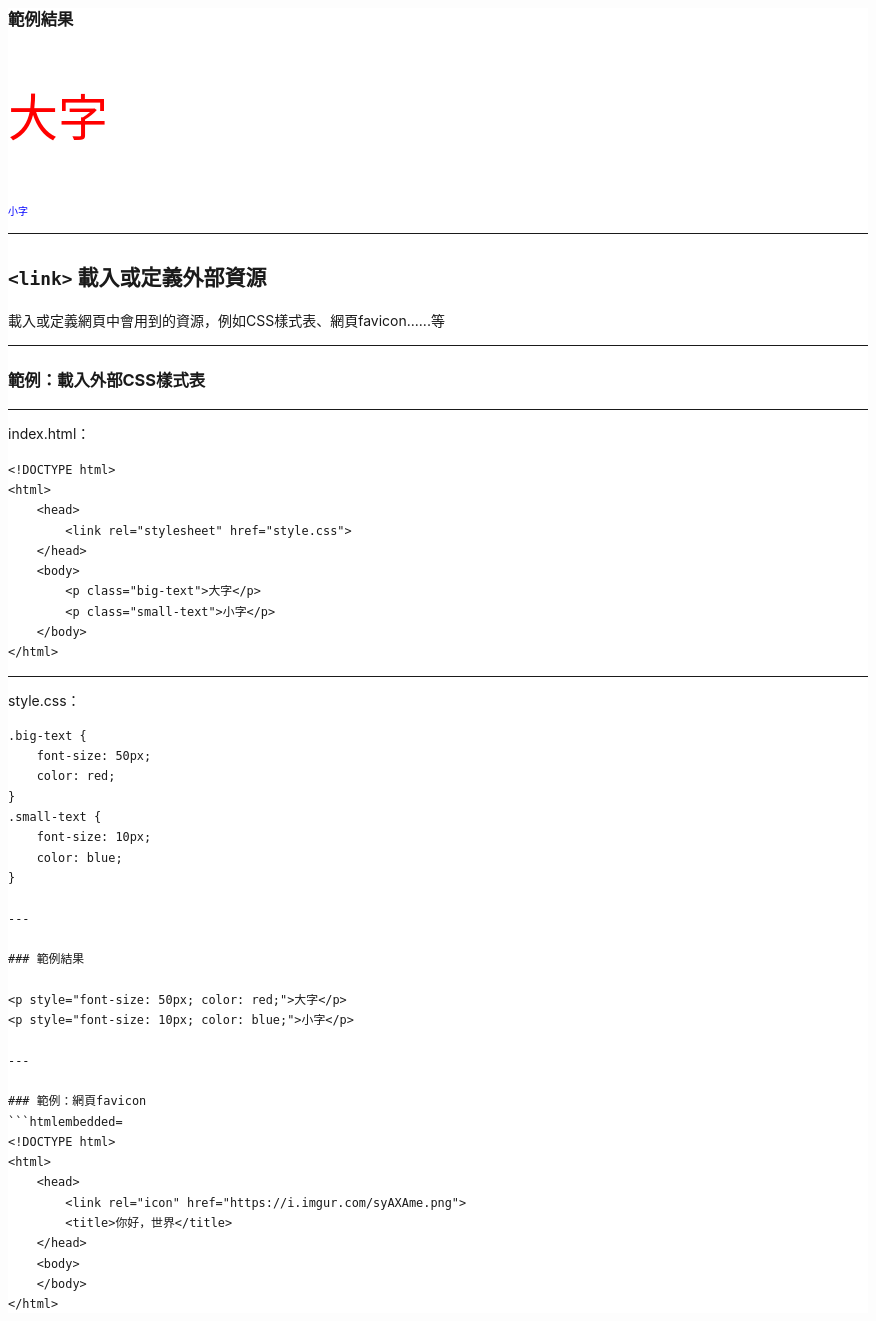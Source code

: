
### 範例結果

<p style="font-size: 50px; color: red;">大字</p>
<p style="font-size: 10px; color: blue;">小字</p>

---

## `<link>` 載入或定義外部資源

載入或定義網頁中會用到的資源，例如CSS樣式表、網頁favicon......等

---

### 範例：載入外部CSS樣式表

---

index.html：
```htmlembedded=
<!DOCTYPE html>
<html>
    <head>
        <link rel="stylesheet" href="style.css">
    </head>
    <body>
        <p class="big-text">大字</p>
        <p class="small-text">小字</p>
    </body>
</html>
```

---

style.css：
```css=
.big-text {
    font-size: 50px;
    color: red;
}
.small-text {
    font-size: 10px;
    color: blue;
}

---

### 範例結果

<p style="font-size: 50px; color: red;">大字</p>
<p style="font-size: 10px; color: blue;">小字</p>

---

### 範例：網頁favicon
```htmlembedded=
<!DOCTYPE html>
<html>
    <head>
        <link rel="icon" href="https://i.imgur.com/syAXAme.png">
        <title>你好，世界</title>
    </head>
    <body>
    </body>
</html>

```